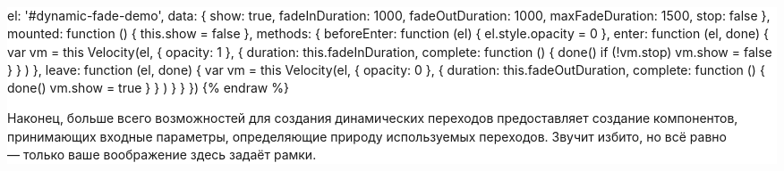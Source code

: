   el: '#dynamic-fade-demo',
  data: {
    show: true,
    fadeInDuration: 1000,
    fadeOutDuration: 1000,
    maxFadeDuration: 1500,
    stop: false
  },
  mounted: function () {
    this.show = false
  },
  methods: {
    beforeEnter: function (el) {
      el.style.opacity = 0
    },
    enter: function (el, done) {
      var vm = this
      Velocity(el,
        { opacity: 1 },
        {
          duration: this.fadeInDuration,
          complete: function () {
            done()
            if (!vm.stop) vm.show = false
          }
        }
      )
    },
    leave: function (el, done) {
      var vm = this
      Velocity(el,
        { opacity: 0 },
        {
          duration: this.fadeOutDuration,
          complete: function () {
            done()
            vm.show = true
          }
        }
      )
    }
  }
})
</script>
{% endraw %}

Наконец, больше всего возможностей для создания динамических переходов предоставляет создание компонентов, принимающих входные параметры, определяющие природу используемых переходов. Звучит избито, но всё равно — только ваше воображение здесь задаёт рамки.
